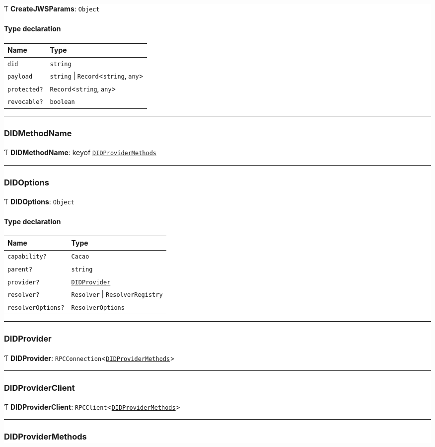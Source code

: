 Ƭ **CreateJWSParams**: `Object`

#### Type declaration

| Name | Type |
| :------ | :------ |
| `did` | `string` |
| `payload` | `string` \| `Record`<`string`, `any`\> |
| `protected?` | `Record`<`string`, `any`\> |
| `revocable?` | `boolean` |

___

### DIDMethodName

Ƭ **DIDMethodName**: keyof [`DIDProviderMethods`](dids.md#didprovidermethods)

___

### DIDOptions

Ƭ **DIDOptions**: `Object`

#### Type declaration

| Name | Type |
| :------ | :------ |
| `capability?` | `Cacao` |
| `parent?` | `string` |
| `provider?` | [`DIDProvider`](dids.md#didprovider) |
| `resolver?` | `Resolver` \| `ResolverRegistry` |
| `resolverOptions?` | `ResolverOptions` |

___

### DIDProvider

Ƭ **DIDProvider**: `RPCConnection`<[`DIDProviderMethods`](dids.md#didprovidermethods)\>

___

### DIDProviderClient

Ƭ **DIDProviderClient**: `RPCClient`<[`DIDProviderMethods`](dids.md#didprovidermethods)\>

___

### DIDProviderMethods

